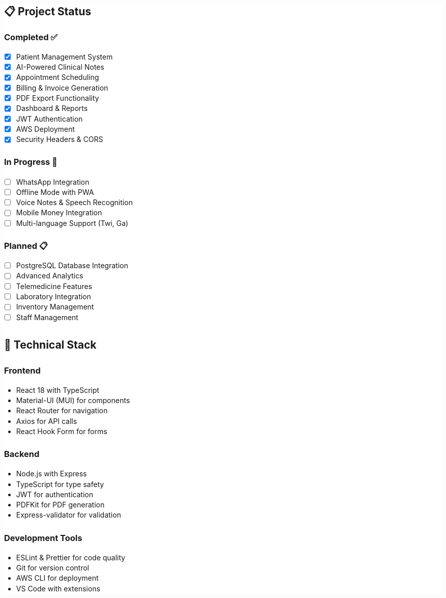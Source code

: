 ## 📋 Project Status

### Completed ✅
- [x] Patient Management System
- [x] AI-Powered Clinical Notes
- [x] Appointment Scheduling
- [x] Billing & Invoice Generation
- [x] PDF Export Functionality
- [x] Dashboard & Reports
- [x] JWT Authentication
- [x] AWS Deployment
- [x] Security Headers & CORS

### In Progress 🚧
- [ ] WhatsApp Integration
- [ ] Offline Mode with PWA
- [ ] Voice Notes & Speech Recognition
- [ ] Mobile Money Integration
- [ ] Multi-language Support (Twi, Ga)

### Planned 📋
- [ ] PostgreSQL Database Integration
- [ ] Advanced Analytics
- [ ] Telemedicine Features
- [ ] Laboratory Integration
- [ ] Inventory Management
- [ ] Staff Management

## 🔧 Technical Stack

### Frontend
- React 18 with TypeScript
- Material-UI (MUI) for components
- React Router for navigation
- Axios for API calls
- React Hook Form for forms

### Backend
- Node.js with Express
- TypeScript for type safety
- JWT for authentication
- PDFKit for PDF generation
- Express-validator for validation

### Development Tools
- ESLint & Prettier for code quality
- Git for version control
- AWS CLI for deployment
- VS Code with extensions
